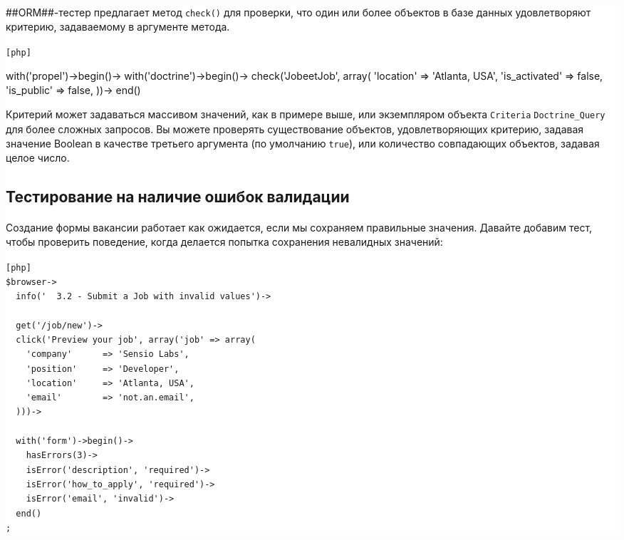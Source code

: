 ##ORM##-тестер предлагает метод `check()` для проверки, что один или более
объектов в базе данных удовлетворяют критерию, задаваемому в аргументе метода.

    [php]
<propel>
    with('propel')->begin()->
</propel>
<doctrine>
    with('doctrine')->begin()->
</doctrine>
      check('JobeetJob', array(
        'location'     => 'Atlanta, USA',
        'is_activated' => false,
        'is_public'    => false,
      ))->
    end()

Критерий может задаваться массивом значений, как в примере выше, или экземпляром объекта
<propel>
`Criteria`
</propel>
<doctrine>
`Doctrine_Query`
</doctrine>
для более сложных запросов. Вы можете проверять существование объектов, удовлетворяющих критерию,
задавая значение Boolean в качестве третьего аргумента (по умолчанию `true`), или количество
совпадающих объектов, задавая целое число.

Тестирование на наличие ошибок валидации
----------------------------------------

Создание формы вакансии работает как ожидается, если мы сохраняем правильные значения. Давайте
добавим тест, чтобы проверить поведение, когда делается попытка сохранения невалидных значений:

    [php]
    $browser->
      info('  3.2 - Submit a Job with invalid values')->

      get('/job/new')->
      click('Preview your job', array('job' => array(
        'company'      => 'Sensio Labs',
        'position'     => 'Developer',
        'location'     => 'Atlanta, USA',
        'email'        => 'not.an.email',
      )))->

      with('form')->begin()->
        hasErrors(3)->
        isError('description', 'required')->
        isError('how_to_apply', 'required')->
        isError('email', 'invalid')->
      end()
    ;
